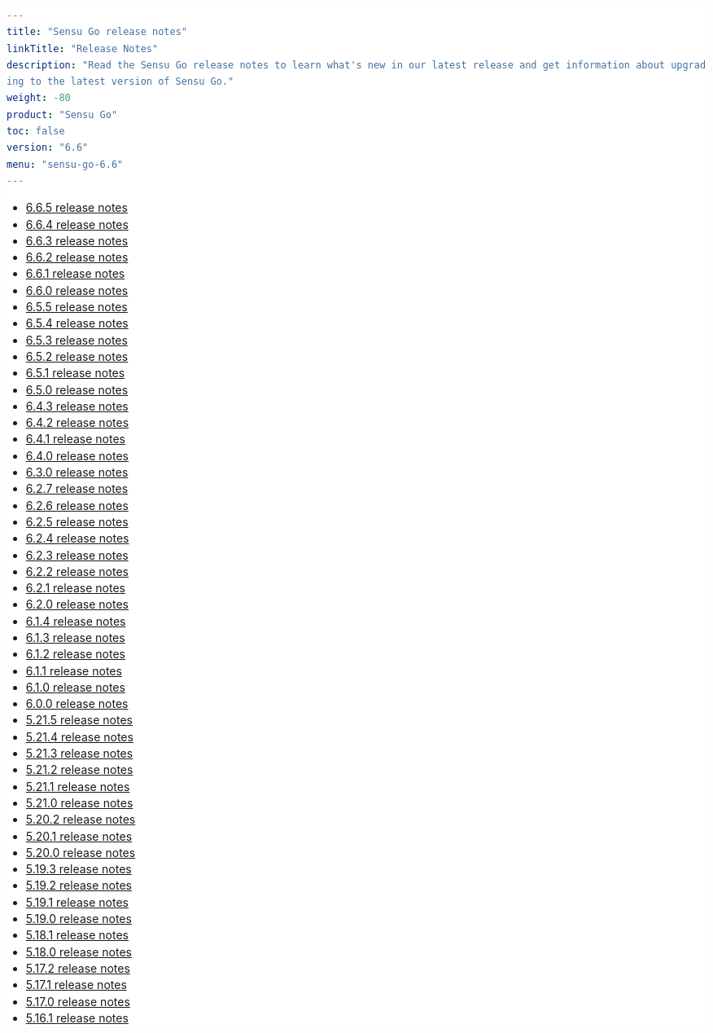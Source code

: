 ```yaml
---
title: "Sensu Go release notes"
linkTitle: "Release Notes"
description: "Read the Sensu Go release notes to learn what's new in our latest release and get information about upgrading to the latest version of Sensu Go."
weight: -80
product: "Sensu Go"
toc: false
version: "6.6"
menu: "sensu-go-6.6"
---
```


- [6.6.5 release notes](#665-release-notes)
- [6.6.4 release notes](#664-release-notes)
- [6.6.3 release notes](#663-release-notes)
- [6.6.2 release notes](#662-release-notes)
- [6.6.1 release notes](#661-release-notes)
- [6.6.0 release notes](#660-release-notes)
- [6.5.5 release notes](#655-release-notes)
- [6.5.4 release notes](#654-release-notes)
- [6.5.3 release notes](#653-release-notes)
- [6.5.2 release notes](#652-release-notes)
- [6.5.1 release notes](#651-release-notes)
- [6.5.0 release notes](#650-release-notes)
- [6.4.3 release notes](#643-release-notes)
- [6.4.2 release notes](#642-release-notes)
- [6.4.1 release notes](#641-release-notes)
- [6.4.0 release notes](#640-release-notes)
- [6.3.0 release notes](#630-release-notes)
- [6.2.7 release notes](#627-release-notes)
- [6.2.6 release notes](#626-release-notes)
- [6.2.5 release notes](#625-release-notes)
- [6.2.4 release notes](#624-release-notes)
- [6.2.3 release notes](#623-release-notes)
- [6.2.2 release notes](#622-release-notes)
- [6.2.1 release notes](#621-release-notes)
- [6.2.0 release notes](#620-release-notes)
- [6.1.4 release notes](#614-release-notes)
- [6.1.3 release notes](#613-release-notes)
- [6.1.2 release notes](#612-release-notes)
- [6.1.1 release notes](#611-release-notes)
- [6.1.0 release notes](#610-release-notes)
- [6.0.0 release notes](#600-release-notes)
- [5.21.5 release notes](#5215-release-notes)
- [5.21.4 release notes](#5214-release-notes)
- [5.21.3 release notes](#5213-release-notes)
- [5.21.2 release notes](#5212-release-notes)
- [5.21.1 release notes](#5211-release-notes)
- [5.21.0 release notes](#5210-release-notes)
- [5.20.2 release notes](#5202-release-notes)
- [5.20.1 release notes](#5201-release-notes)
- [5.20.0 release notes](#5200-release-notes)
- [5.19.3 release notes](#5193-release-notes)
- [5.19.2 release notes](#5192-release-notes)
- [5.19.1 release notes](#5191-release-notes)
- [5.19.0 release notes](#5190-release-notes)
- [5.18.1 release notes](#5181-release-notes)
- [5.18.0 release notes](#5180-release-notes)
- [5.17.2 release notes](#5172-release-notes)
- [5.17.1 release notes](#5171-release-notes)
- [5.17.0 release notes](#5170-release-notes)
- [5.16.1 release notes](#5161-release-notes)